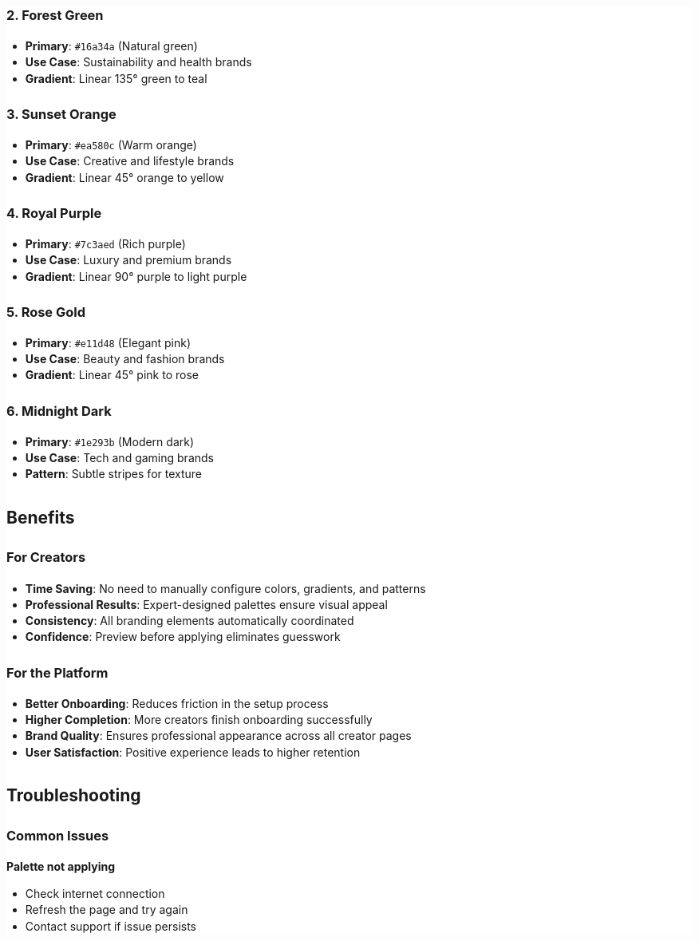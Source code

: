 ### 2. Forest Green
- **Primary**: `#16a34a` (Natural green)
- **Use Case**: Sustainability and health brands
- **Gradient**: Linear 135° green to teal

### 3. Sunset Orange
- **Primary**: `#ea580c` (Warm orange)
- **Use Case**: Creative and lifestyle brands
- **Gradient**: Linear 45° orange to yellow

### 4. Royal Purple
- **Primary**: `#7c3aed` (Rich purple)
- **Use Case**: Luxury and premium brands
- **Gradient**: Linear 90° purple to light purple

### 5. Rose Gold
- **Primary**: `#e11d48` (Elegant pink)
- **Use Case**: Beauty and fashion brands
- **Gradient**: Linear 45° pink to rose

### 6. Midnight Dark
- **Primary**: `#1e293b` (Modern dark)
- **Use Case**: Tech and gaming brands
- **Pattern**: Subtle stripes for texture

## Benefits

### For Creators
- **Time Saving**: No need to manually configure colors, gradients, and patterns
- **Professional Results**: Expert-designed palettes ensure visual appeal
- **Consistency**: All branding elements automatically coordinated
- **Confidence**: Preview before applying eliminates guesswork

### For the Platform
- **Better Onboarding**: Reduces friction in the setup process
- **Higher Completion**: More creators finish onboarding successfully
- **Brand Quality**: Ensures professional appearance across all creator pages
- **User Satisfaction**: Positive experience leads to higher retention

## Troubleshooting

### Common Issues

**Palette not applying**
- Check internet connection
- Refresh the page and try again
- Contact support if issue persists
